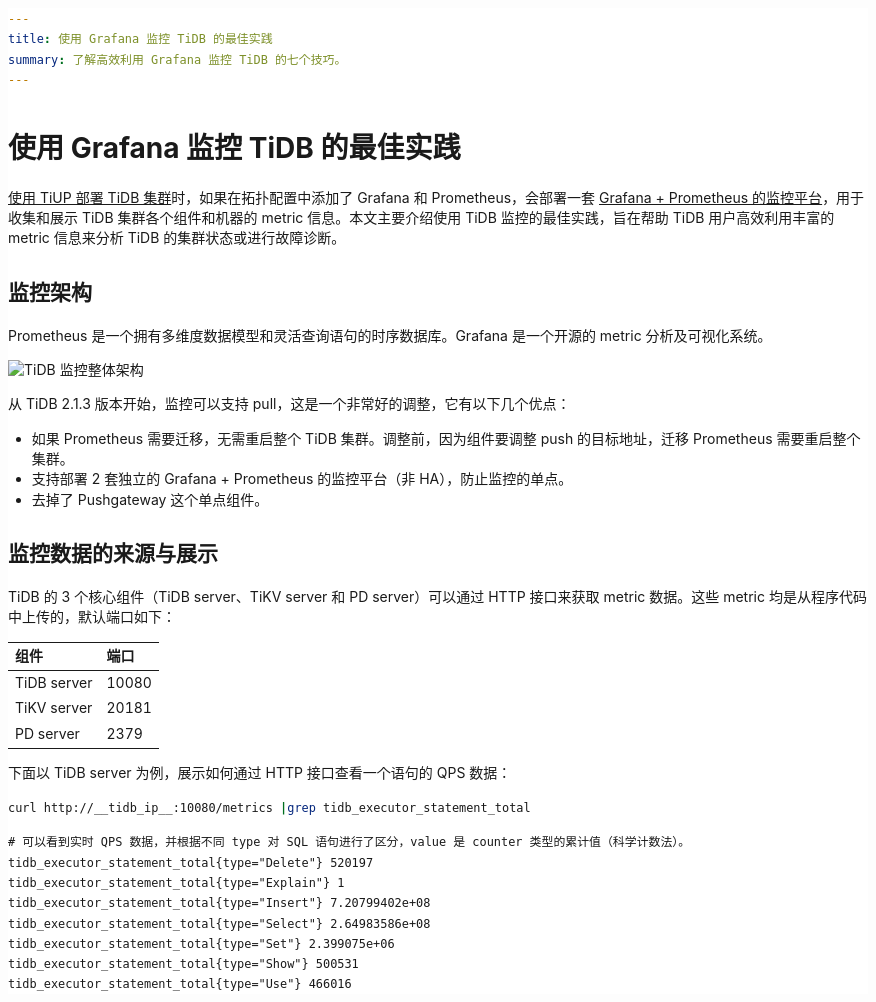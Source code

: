 ```yaml
---
title: 使用 Grafana 监控 TiDB 的最佳实践
summary: 了解高效利用 Grafana 监控 TiDB 的七个技巧。
---
```


# 使用 Grafana 监控 TiDB 的最佳实践

[使用 TiUP 部署 TiDB 集群](/production-deployment-using-tiup.md)时，如果在拓扑配置中添加了 Grafana 和 Prometheus，会部署一套 [Grafana + Prometheus 的监控平台](/tidb-monitoring-framework.md)，用于收集和展示 TiDB 集群各个组件和机器的 metric 信息。本文主要介绍使用 TiDB 监控的最佳实践，旨在帮助 TiDB 用户高效利用丰富的 metric 信息来分析 TiDB 的集群状态或进行故障诊断。

## 监控架构

Prometheus 是一个拥有多维度数据模型和灵活查询语句的时序数据库。Grafana 是一个开源的 metric 分析及可视化系统。

![TiDB 监控整体架构](https://download.pingcap.com/images/docs-cn/prometheus-in-tidb.png)

从 TiDB 2.1.3 版本开始，监控可以支持 pull，这是一个非常好的调整，它有以下几个优点：

- 如果 Prometheus 需要迁移，无需重启整个 TiDB 集群。调整前，因为组件要调整 push 的目标地址，迁移 Prometheus 需要重启整个集群。
- 支持部署 2 套独立的 Grafana + Prometheus 的监控平台（非 HA），防止监控的单点。
- 去掉了 Pushgateway 这个单点组件。

## 监控数据的来源与展示

TiDB 的 3 个核心组件（TiDB server、TiKV server 和 PD server）可以通过 HTTP 接口来获取 metric 数据。这些 metric 均是从程序代码中上传的，默认端口如下：

| 组件        | 端口    |
|:------------|:-------|
| TiDB server | 10080 |
| TiKV server | 20181 |
| PD server   | 2379  |

下面以 TiDB server 为例，展示如何通过 HTTP 接口查看一个语句的 QPS 数据：


```bash
curl http://__tidb_ip__:10080/metrics |grep tidb_executor_statement_total
```

```
# 可以看到实时 QPS 数据，并根据不同 type 对 SQL 语句进行了区分，value 是 counter 类型的累计值（科学计数法）。
tidb_executor_statement_total{type="Delete"} 520197
tidb_executor_statement_total{type="Explain"} 1
tidb_executor_statement_total{type="Insert"} 7.20799402e+08
tidb_executor_statement_total{type="Select"} 2.64983586e+08
tidb_executor_statement_total{type="Set"} 2.399075e+06
tidb_executor_statement_total{type="Show"} 500531
tidb_executor_statement_total{type="Use"} 466016
```
